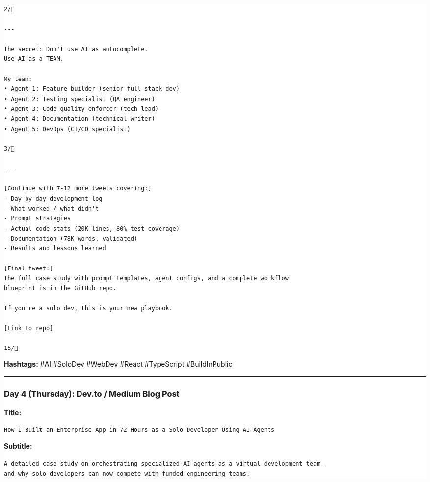 ```
2/🧵

---

The secret: Don't use AI as autocomplete.
Use AI as a TEAM.

My team:
• Agent 1: Feature builder (senior full-stack dev)
• Agent 2: Testing specialist (QA engineer)
• Agent 3: Code quality enforcer (tech lead)
• Agent 4: Documentation (technical writer)
• Agent 5: DevOps (CI/CD specialist)

3/🧵

---

[Continue with 7-12 more tweets covering:]
- Day-by-day development log
- What worked / what didn't
- Prompt strategies
- Actual code stats (20K lines, 80% test coverage)
- Documentation (78K words, validated)
- Results and lessons learned

[Final tweet:]
The full case study with prompt templates, agent configs, and a complete workflow
blueprint is in the GitHub repo.

If you're a solo dev, this is your new playbook.

[Link to repo]

15/🧵
```

**Hashtags:** #AI #SoloDev #WebDev #React #TypeScript #BuildInPublic

---

### Day 4 (Thursday): Dev.to / Medium Blog Post

**Title:**
```
How I Built an Enterprise App in 72 Hours as a Solo Developer Using AI Agents
```

**Subtitle:**
```
A detailed case study on orchestrating specialized AI agents as a virtual development team—
and why solo developers can now compete with funded engineering teams.
```
